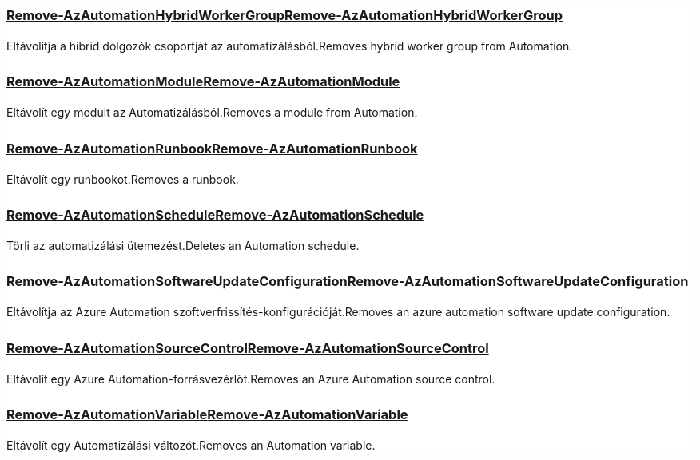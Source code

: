 ### [<span data-ttu-id="dd806-221">Remove-AzAutomationHybridWorkerGroup</span><span class="sxs-lookup"><span data-stu-id="dd806-221">Remove-AzAutomationHybridWorkerGroup</span></span>](Remove-AzAutomationHybridWorkerGroup.md)
<span data-ttu-id="dd806-222">Eltávolítja a hibrid dolgozók csoportját az automatizálásból.</span><span class="sxs-lookup"><span data-stu-id="dd806-222">Removes hybrid worker group from Automation.</span></span>

### [<span data-ttu-id="dd806-223">Remove-AzAutomationModule</span><span class="sxs-lookup"><span data-stu-id="dd806-223">Remove-AzAutomationModule</span></span>](Remove-AzAutomationModule.md)
<span data-ttu-id="dd806-224">Eltávolít egy modult az Automatizálásból.</span><span class="sxs-lookup"><span data-stu-id="dd806-224">Removes a module from Automation.</span></span>

### [<span data-ttu-id="dd806-225">Remove-AzAutomationRunbook</span><span class="sxs-lookup"><span data-stu-id="dd806-225">Remove-AzAutomationRunbook</span></span>](Remove-AzAutomationRunbook.md)
<span data-ttu-id="dd806-226">Eltávolít egy runbookot.</span><span class="sxs-lookup"><span data-stu-id="dd806-226">Removes a runbook.</span></span>

### [<span data-ttu-id="dd806-227">Remove-AzAutomationSchedule</span><span class="sxs-lookup"><span data-stu-id="dd806-227">Remove-AzAutomationSchedule</span></span>](Remove-AzAutomationSchedule.md)
<span data-ttu-id="dd806-228">Törli az automatizálási ütemezést.</span><span class="sxs-lookup"><span data-stu-id="dd806-228">Deletes an Automation schedule.</span></span>

### [<span data-ttu-id="dd806-229">Remove-AzAutomationSoftwareUpdateConfiguration</span><span class="sxs-lookup"><span data-stu-id="dd806-229">Remove-AzAutomationSoftwareUpdateConfiguration</span></span>](Remove-AzAutomationSoftwareUpdateConfiguration.md)
<span data-ttu-id="dd806-230">Eltávolítja az Azure Automation szoftverfrissítés-konfigurációját.</span><span class="sxs-lookup"><span data-stu-id="dd806-230">Removes an azure automation software update configuration.</span></span>

### [<span data-ttu-id="dd806-231">Remove-AzAutomationSourceControl</span><span class="sxs-lookup"><span data-stu-id="dd806-231">Remove-AzAutomationSourceControl</span></span>](Remove-AzAutomationSourceControl.md)
<span data-ttu-id="dd806-232">Eltávolít egy Azure Automation-forrásvezérlőt.</span><span class="sxs-lookup"><span data-stu-id="dd806-232">Removes an Azure Automation source control.</span></span>

### [<span data-ttu-id="dd806-233">Remove-AzAutomationVariable</span><span class="sxs-lookup"><span data-stu-id="dd806-233">Remove-AzAutomationVariable</span></span>](Remove-AzAutomationVariable.md)
<span data-ttu-id="dd806-234">Eltávolít egy Automatizálási változót.</span><span class="sxs-lookup"><span data-stu-id="dd806-234">Removes an Automation variable.</span></span>

